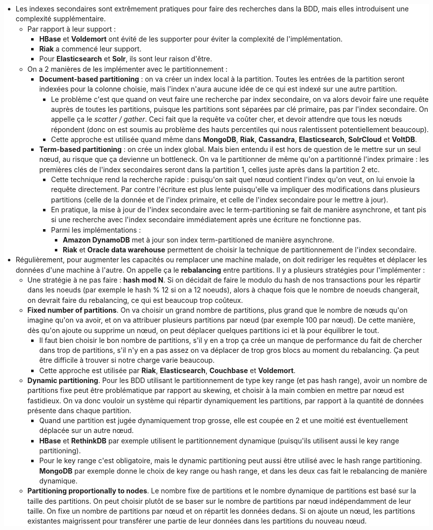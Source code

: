 - Les indexes secondaires sont extrêmement pratiques pour faire des recherches dans la BDD, mais elles introduisent une complexité supplémentaire.
  - Par rapport à leur support :
    - **HBase** et **Voldemort** ont évité de les supporter pour éviter la complexité de l'implémentation.
    - **Riak** a commencé leur support.
    - Pour **Elasticsearch** et **Solr**, ils sont leur raison d'être.
  - On a 2 manières de les implémenter avec le partitionnement :
    - **Document-based partitioning** : on va créer un index local à la partition. Toutes les entrées de la partition seront indexées pour la colonne choisie, mais l'index n'aura aucune idée de ce qui est indexé sur une autre partition.
      - Le problème c'est que quand on veut faire une recherche par index secondaire, on va alors devoir faire une requête auprès de toutes les partitions, puisque les partitions sont séparées par clé primaire, pas par l'index secondaire. On appelle ça le _scatter / gather_. Ceci fait que la requête va coûter cher, et devoir attendre que tous les nœuds répondent (donc on est soumis au problème des hauts percentiles qui nous ralentissent potentiellement beaucoup).
      - Cette approche est utilisée quand même dans **MongoDB**, **Riak**, **Cassandra**, **Elasticsearch**, **SolrCloud** et **VoltDB**.
    - **Term-based partitioning** : on crée un index global. Mais bien entendu il est hors de question de le mettre sur un seul nœud, au risque que ça devienne un bottleneck. On va le partitionner de même qu'on a partitionné l'index primaire : les premières clés de l'index secondaires seront dans la partition 1, celles juste après dans la partition 2 etc.
      - Cette technique rend la recherche rapide : puisqu'on sait quel nœud contient l'index qu'on veut, on lui envoie la requête directement. Par contre l'écriture est plus lente puisqu'elle va impliquer des modifications dans plusieurs partitions (celle de la donnée et de l'index primaire, et celle de l'index secondaire pour le mettre à jour).
      - En pratique, la mise à jour de l'index secondaire avec le term-partitioning se fait de manière asynchrone, et tant pis si une recherche avec l'index secondaire immédiatement après une écriture ne fonctionne pas.
      - Parmi les implémentations :
        - **Amazon DynamoDB** met à jour son index term-partitioned de manière asynchrone.
        - **Riak** et **Oracle data warehouse** permettent de choisir la technique de partitionnement de l'index secondaire.
- Régulièrement, pour augmenter les capacités ou remplacer une machine malade, on doit rediriger les requêtes et déplacer les données d'une machine à l'autre. On appelle ça le **rebalancing** entre partitions. Il y a plusieurs stratégies pour l'implémenter :
  - Une stratégie à ne pas faire : **hash mod N**. Si on décidait de faire le modulo du hash de nos transactions pour les répartir dans les noeuds (par exemple le hash % 12 si on a 12 noeuds), alors à chaque fois que le nombre de noeuds changerait, on devrait faire du rebalancing, ce qui est beaucoup trop coûteux.
  - **Fixed number of partitions**. On va choisir un grand nombre de partitions, plus grand que le nombre de nœuds qu'on imagine qu'on va avoir, et on va attribuer plusieurs partitions par nœud (par exemple 100 par nœud). De cette manière, dès qu'on ajoute ou supprime un nœud, on peut déplacer quelques partitions ici et là pour équilibrer le tout.
    - Il faut bien choisir le bon nombre de partitions, s'il y en a trop ça crée un manque de performance du fait de chercher dans trop de partitions, s'il n'y en a pas assez on va déplacer de trop gros blocs au moment du rebalancing. Ça peut être difficile à trouver si notre charge varie beaucoup.
    - Cette approche est utilisée par **Riak**, **Elasticsearch**, **Couchbase** et **Voldemort**.
  - **Dynamic partitioning**. Pour les BDD utilisant le partitionnement de type key range (et pas hash range), avoir un nombre de partitions fixe peut être problématique par rapport au skewing, et choisir à la main combien en mettre par nœud est fastidieux. On va donc vouloir un système qui répartir dynamiquement les partitions, par rapport à la quantité de données présente dans chaque partition.
    - Quand une partition est jugée dynamiquement trop grosse, elle est coupée en 2 et une moitié est éventuellement déplacée sur un autre nœud.
    - **HBase** et **RethinkDB** par exemple utilisent le partitionnement dynamique (puisqu'ils utilisent aussi le key range partitioning).
    - Pour le key range c'est obligatoire, mais le dynamic partitioning peut aussi être utilisé avec le hash range partitioning. **MongoDB** par exemple donne le choix de key range ou hash range, et dans les deux cas fait le rebalancing de manière dynamique.
  - **Partitioning proportionally to nodes**. Le nombre fixe de partitions et le nombre dynamique de partitions est basé sur la taille des partitions. On peut choisir plutôt de se baser sur le nombre de partitions par nœud indépendamment de leur taille. On fixe un nombre de partitions par nœud et on répartit les données dedans. Si on ajoute un nœud, les partitions existantes maigrissent pour transférer une partie de leur données dans les partitions du nouveau nœud.